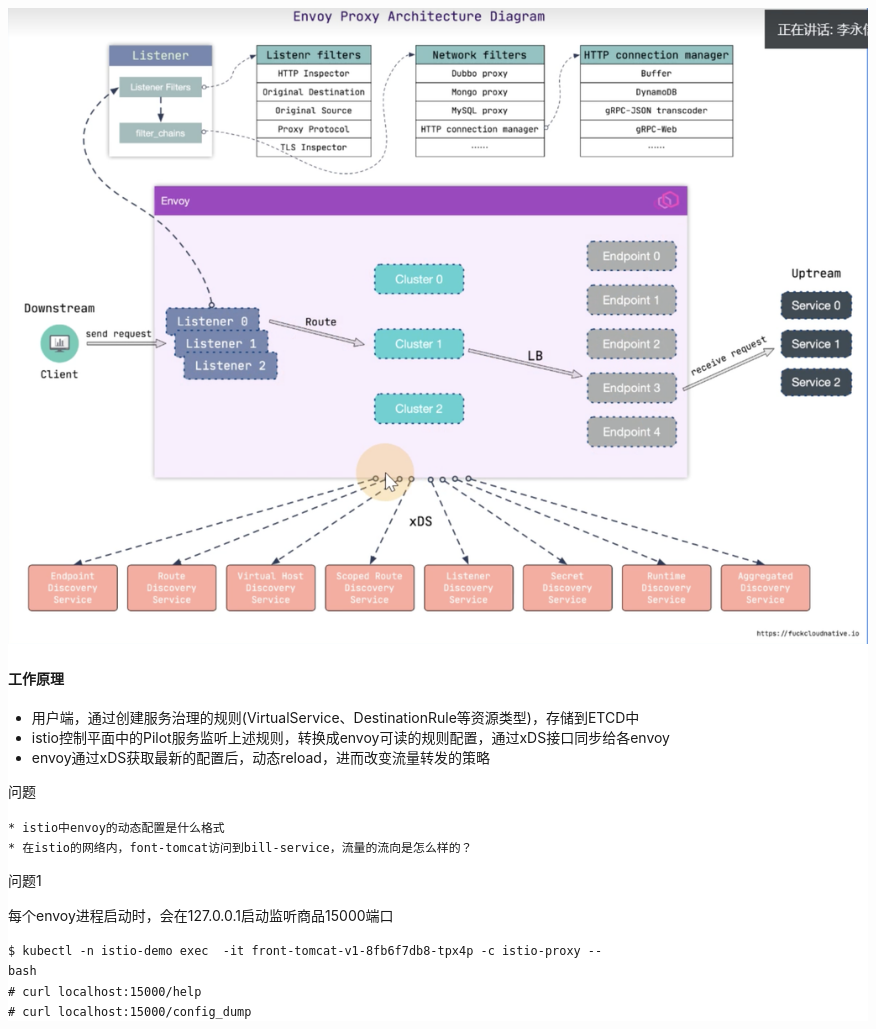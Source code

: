 ![image-20230328211410739](./attach/day8/image-20230328211410739.png)

#### 工作原理

* 用户端，通过创建服务治理的规则(VirtualService、DestinationRule等资源类型)，存储到ETCD中
* istio控制平面中的Pilot服务监听上述规则，转换成envoy可读的规则配置，通过xDS接口同步给各envoy
* envoy通过xDS获取最新的配置后，动态reload，进而改变流量转发的策略

问题

	* istio中envoy的动态配置是什么格式
	* 在istio的网络内，font-tomcat访问到bill-service，流量的流向是怎么样的？

问题1

每个envoy进程启动时，会在127.0.0.1启动监听商品15000端口

```
$ kubectl -n istio-demo exec  -it front-tomcat-v1-8fb6f7db8-tpx4p -c istio-proxy -- 
bash
# curl localhost:15000/help
# curl localhost:15000/config_dump
```

